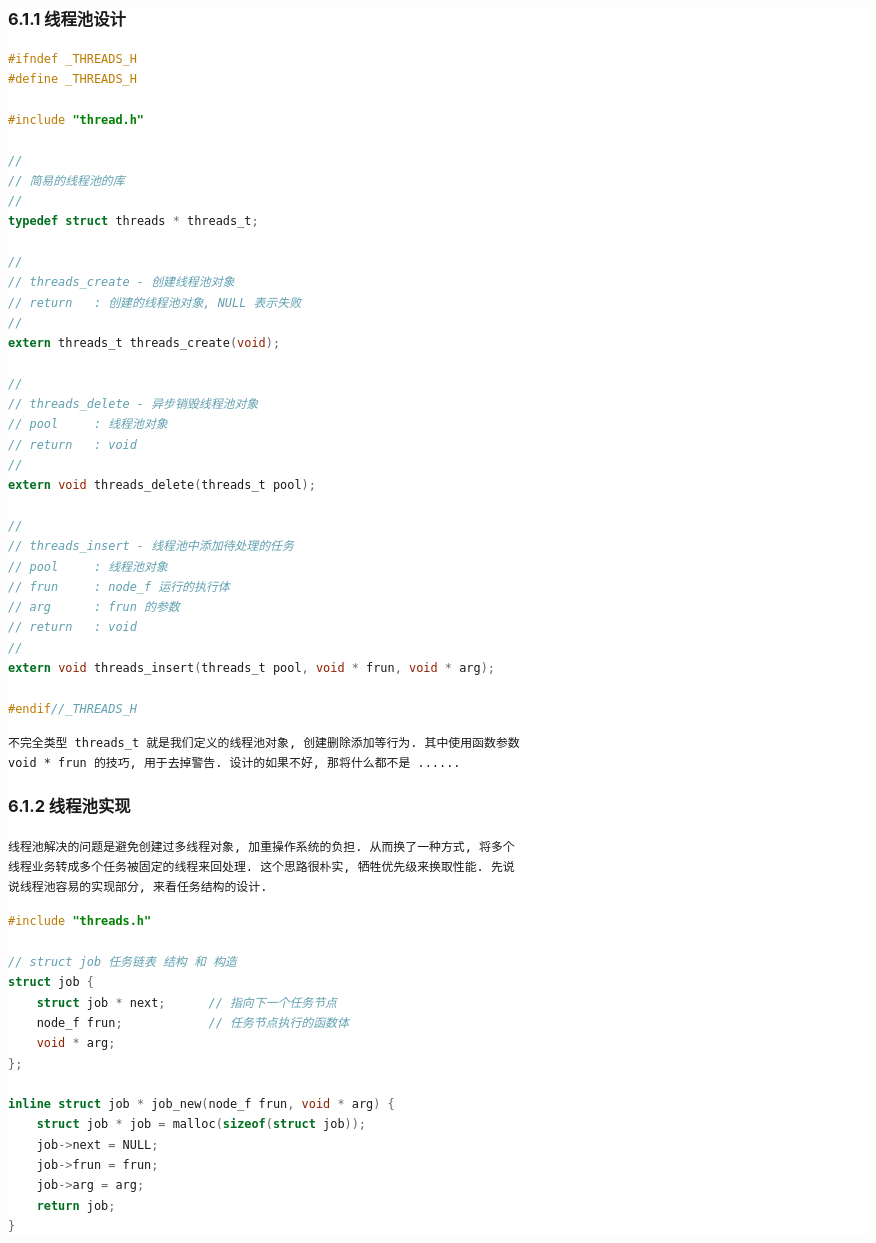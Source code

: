 ### 6.1.1 线程池设计

```C
#ifndef _THREADS_H
#define _THREADS_H

#include "thread.h"

//
// 简易的线程池的库
//
typedef struct threads * threads_t;

//
// threads_create - 创建线程池对象
// return   : 创建的线程池对象, NULL 表示失败
//
extern threads_t threads_create(void);

//
// threads_delete - 异步销毁线程池对象
// pool     : 线程池对象
// return   : void
//
extern void threads_delete(threads_t pool);

//
// threads_insert - 线程池中添加待处理的任务
// pool     : 线程池对象
// frun     : node_f 运行的执行体
// arg      : frun 的参数
// return   : void
//
extern void threads_insert(threads_t pool, void * frun, void * arg);

#endif//_THREADS_H
```

    不完全类型 threads_t 就是我们定义的线程池对象, 创建删除添加等行为. 其中使用函数参数 
	void * frun 的技巧, 用于去掉警告. 设计的如果不好, 那将什么都不是 ......

### 6.1.2 线程池实现

    线程池解决的问题是避免创建过多线程对象, 加重操作系统的负担. 从而换了一种方式, 将多个
	线程业务转成多个任务被固定的线程来回处理. 这个思路很朴实, 牺牲优先级来换取性能. 先说
	说线程池容易的实现部分, 来看任务结构的设计.

```C
#include "threads.h"

// struct job 任务链表 结构 和 构造
struct job {
    struct job * next;      // 指向下一个任务节点
    node_f frun;            // 任务节点执行的函数体
    void * arg;
};

inline struct job * job_new(node_f frun, void * arg) {
    struct job * job = malloc(sizeof(struct job));
    job->next = NULL;
    job->frun = frun;
    job->arg = arg;
    return job;
}
```
